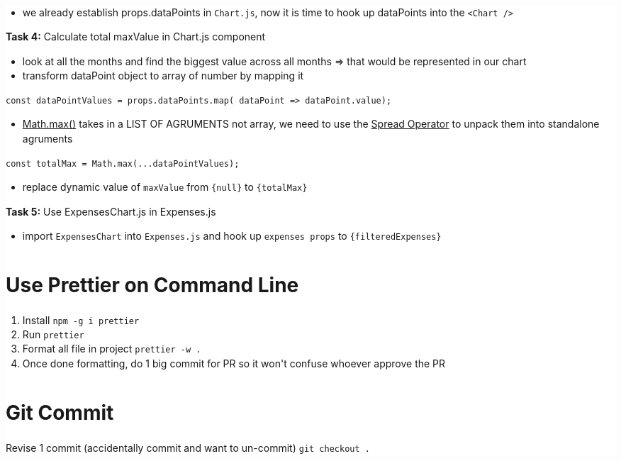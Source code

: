 - we already establish props.dataPoints in `Chart.js`, now it is time to hook up dataPoints into the `<Chart />`

**Task 4:** Calculate total maxValue in Chart.js component

- look at all the months and find the biggest value across all months => that would be represented in our chart
- transform dataPoint object to array of number by mapping it

```
const dataPointValues = props.dataPoints.map( dataPoint => dataPoint.value);
```

- [Math.max()](https://developer.mozilla.org/en-US/docs/Web/JavaScript/Reference/Global_Objects/Math/max) takes in a LIST OF AGRUMENTS not array, we need to use the [Spread Operator](https://developer.mozilla.org/en-US/docs/Web/JavaScript/Reference/Operators/Spread_syntax) to unpack them into standalone agruments

```
const totalMax = Math.max(...dataPointValues);
```

- replace dynamic value of `maxValue` from `{null}` to `{totalMax}`

**Task 5:** Use ExpensesChart.js in Expenses.js

- import `ExpensesChart` into `Expenses.js` and hook up `expenses props` to `{filteredExpenses}`

# Use Prettier on Command Line

1. Install `npm -g i prettier`
2. Run `prettier`
3. Format all file in project `prettier -w .`
4. Once done formatting, do 1 big commit for PR so it won't confuse whoever approve the PR

# Git Commit

Revise 1 commit (accidentally commit and want to un-commit) `git checkout .`
